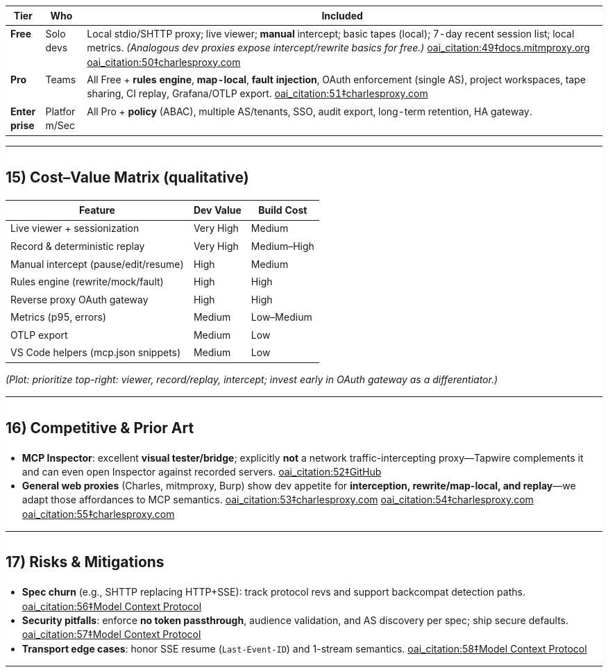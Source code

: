 | Tier | Who | Included |
|---|---|---|
| **Free** | Solo devs | Local stdio/SHTTP proxy; live viewer; **manual** intercept; basic tapes (local); 7-day recent session list; local metrics. *(Analogous dev proxies expose intercept/rewrite basics for free.)*  [oai_citation:49‡docs.mitmproxy.org](https://docs.mitmproxy.org/stable/mitmproxytutorial-modifyrequests/?utm_source=chatgpt.com) [oai_citation:50‡charlesproxy.com](https://www.charlesproxy.com/documentation/tools/rewrite/?utm_source=chatgpt.com) |
| **Pro** | Teams | All Free + **rules engine**, **map-local**, **fault injection**, OAuth enforcement (single AS), project workspaces, tape sharing, CI replay, Grafana/OTLP export.  [oai_citation:51‡charlesproxy.com](https://www.charlesproxy.com/documentation/tools/map-local/?utm_source=chatgpt.com) |
| **Enterprise** | Platform/Sec | All Pro + **policy** (ABAC), multiple AS/tenants, SSO, audit export, long-term retention, HA gateway.

---

## 15) Cost–Value Matrix (qualitative)

| Feature | Dev Value | Build Cost |
|---|---|---|
| Live viewer + sessionization | Very High | Medium |
| Record & deterministic replay | Very High | Medium–High |
| Manual intercept (pause/edit/resume) | High | Medium |
| Rules engine (rewrite/mock/fault) | High | High |
| Reverse proxy OAuth gateway | High | High |
| Metrics (p95, errors) | Medium | Low–Medium |
| OTLP export | Medium | Low |
| VS Code helpers (mcp.json snippets) | Medium | Low |

*(Plot: prioritize top-right: viewer, record/replay, intercept; invest early in OAuth gateway as a differentiator.)*

---

## 16) Competitive & Prior Art

- **MCP Inspector**: excellent **visual tester/bridge**; explicitly **not** a network traffic-intercepting proxy—Tapwire complements it and can even open Inspector against recorded servers.  [oai_citation:52‡GitHub](https://github.com/modelcontextprotocol/inspector)  
- **General web proxies** (Charles, mitmproxy, Burp) show dev appetite for **interception, rewrite/map-local, and replay**—we adapt those affordances to MCP semantics.  [oai_citation:53‡charlesproxy.com](https://www.charlesproxy.com/documentation/tools/rewrite/?utm_source=chatgpt.com) [oai_citation:54‡charlesproxy.com](https://www.charlesproxy.com/documentation/tools/map-local/?utm_source=chatgpt.com) [oai_citation:55‡charlesproxy.com](https://www.charlesproxy.com/documentation/tools/repeat/?utm_source=chatgpt.com)

---

## 17) Risks & Mitigations

- **Spec churn** (e.g., SHTTP replacing HTTP+SSE): track protocol revs and support backcompat detection paths.  [oai_citation:56‡Model Context Protocol](https://modelcontextprotocol.io/docs/concepts/transports)  
- **Security pitfalls**: enforce **no token passthrough**, audience validation, and AS discovery per spec; ship secure defaults.  [oai_citation:57‡Model Context Protocol](https://modelcontextprotocol.io/specification/draft/basic/authorization)  
- **Transport edge cases**: honor SSE resume (`Last-Event-ID`) and 1-stream semantics.  [oai_citation:58‡Model Context Protocol](https://modelcontextprotocol.io/docs/concepts/transports)

---